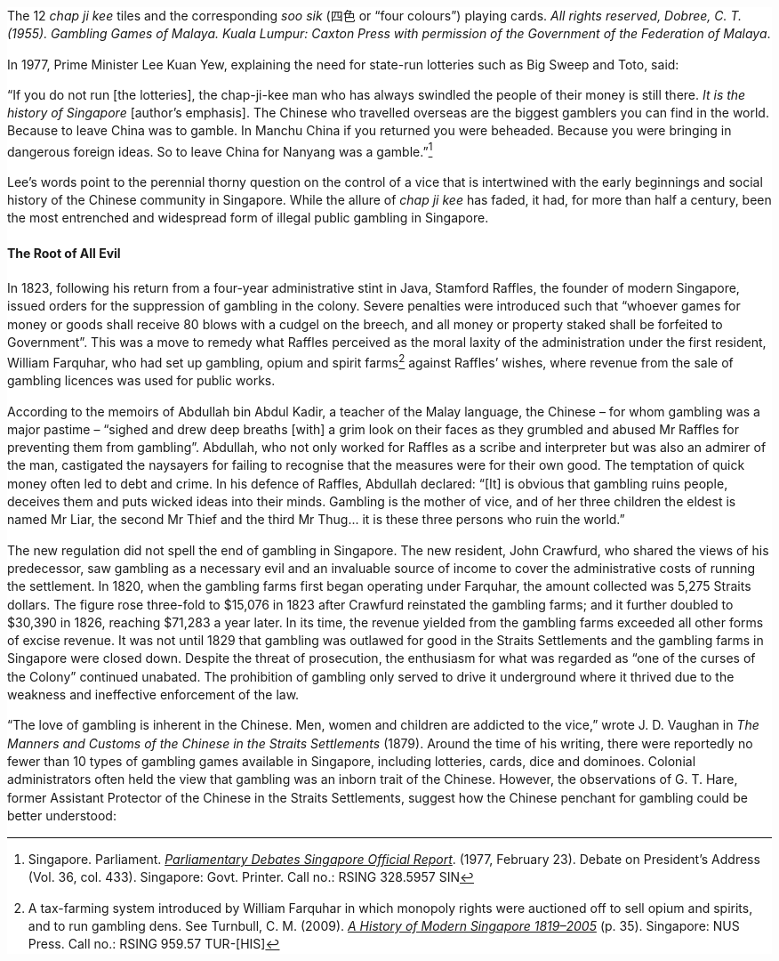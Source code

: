 The 12 <i>chap ji kee</i> tiles and the corresponding <i>soo sik</i> (四色 or “four colours”) playing cards. <i>All rights reserved, Dobree, C. T. (1955). Gambling Games of Malaya. Kuala Lumpur: Caxton Press with permission of the Government of the Federation of Malaya</i>. 

</div>

In 1977, Prime Minister Lee Kuan Yew, explaining the need for state-run lotteries such as Big Sweep and Toto, said: 

“If you do not run [the lotteries], the chap-ji-kee man who has always swindled the people of their money is still there. *It is the history of Singapore* [author’s emphasis]. The Chinese who travelled overseas are the biggest gamblers you can find in the world. Because to leave China was to gamble. In Manchu China if you returned you were beheaded. Because you were bringing in dangerous foreign ideas. So to leave China for Nanyang was 
a gamble.”[^1]

Lee’s words point to the perennial thorny question on the control of a vice that is intertwined with the early beginnings and social history of the Chinese community in Singapore. While the allure of *chap ji kee* has faded, it had, for more than half a century, been the most entrenched and widespread form of illegal public gambling in Singapore. 

#### **The Root of All Evil**
In 1823, following his return from a four-year administrative stint in Java, Stamford Raffles, the founder of modern Singapore, issued orders for the suppression of gambling in the colony. Severe penalties were introduced such that “whoever games for money or goods shall receive 80 blows with a cudgel on the breech, and all money or property staked shall be forfeited to Government”. This was a move to remedy what Raffles perceived as the moral laxity of the administration under the first resident, William Farquhar, who had set up gambling, opium and spirit farms[^2] against Raffles’ wishes, where revenue from the sale of gambling licences was used for public works. 

According to the memoirs of Abdullah bin Abdul Kadir, a teacher of the Malay language, the Chinese – for whom gambling was a major pastime – “sighed and drew deep breaths [with] a grim look on their faces as they grumbled and abused Mr Raffles for preventing them from gambling”. Abdullah, who not only worked for Raffles as a scribe and interpreter but was also an admirer of the man, castigated the naysayers for failing to recognise that the measures were for their own good. The temptation of quick money often led to debt and crime. In his defence of Raffles, Abdullah declared: “[It] is obvious that gambling ruins people, deceives them and puts wicked ideas into their minds. Gambling is the mother of vice, and of her three children the eldest is named Mr Liar, the second Mr Thief and the third Mr Thug... it is these three persons who ruin the world.” 

The new regulation did not spell the end of gambling in Singapore. The new resident, John Crawfurd, who shared the views of his predecessor, saw gambling as a necessary evil and an invaluable source of income to cover the administrative costs of running the settlement. In 1820, when the gambling farms first began operating under Farquhar, the amount collected was 5,275 Straits dollars. The figure rose three-fold to $15,076 in 1823 after Crawfurd reinstated the gambling farms; and it further doubled to $30,390 in 1826, reaching $71,283 a year later. In its time, the revenue yielded from the gambling farms exceeded all other forms of excise revenue. It was not until 1829 that gambling was outlawed for good in the Straits Settlements and the gambling farms in Singapore were closed down. Despite the threat of prosecution, the enthusiasm for what was regarded as “one of the curses of the Colony” continued unabated. The prohibition of gambling only served to drive it underground where it thrived due to the weakness and ineffective enforcement of the law. 

“The love of gambling is inherent in the Chinese. Men, women and children are addicted to the vice,” wrote J. D. Vaughan in *The Manners and Customs of the Chinese in the Straits Settlements* (1879). Around the time of his writing, there were reportedly no fewer than 10 types of gambling games available in Singapore, including lotteries, cards, dice and dominoes. Colonial administrators often held the view that gambling was an inborn trait of the Chinese. However, the observations of G. T. Hare, former Assistant Protector of the Chinese in the Straits Settlements, suggest how the Chinese penchant for gambling could be better understood: 


[^1]: Singapore. Parliament. *[Parliamentary Debates Singapore Official Report](https://eservice.nlb.gov.sg/item_holding.aspx?bid=4826189)*. (1977, February 23). Debate on President’s Address (Vol. 36, col. 433). Singapore: Govt. Printer. Call no.: RSING 328.5957 SIN
[^2]: A tax-farming system introduced by William Farquhar in which monopoly rights were auctioned off to sell opium and spirits, and to run gambling dens. See Turnbull, C. M. (2009). *[A History of Modern Singapore 1819–2005](https://eservice.nlb.gov.sg/item_holding.aspx?bid=200096792)* (p. 35). Singapore: NUS Press. Call no.: RSING 959.57 TUR-[HIS] 
[^3]: Hare, G.T. (1898, July). The game of chap-ji-ki. *Journal of the Straits Branch of the Royal Asiatic Society, 31*, 63–71, p. 48. Retrieved from JSTOR via NLB’s [eResources](https://eresources.nlb.gov.sg/main/) website.
[^4]: The term Peranakan or Straits Chinese generally refers to people of mixed Chinese and Malay/Indonesian heritage. Peranakan males are known as babas while the females are known as *nonyas* (or *nyonyas*). See National Library Board. (2013, 26 August). *[Peranakan (Straits Chinese) community](https://eresources.nlb.gov.sg/infopedia/articles/SIP_2013-08-30_181745.html)* written by Koh, Jaime. Retrieved from Singapore Infopedia.
[^5]: [Multi-million dollar chap-ji-kee racket](http://eresources.nlb.gov.sg/newspapers/Digitised/Article/newnation19730227-1.2.54.2). (1973, February 27). *New Nation*, p. 7. Retrieved from NewspaperSG.